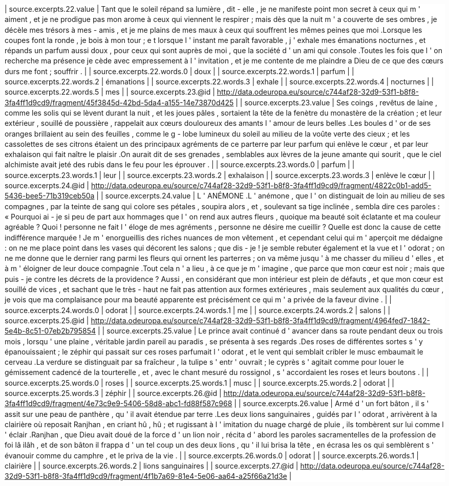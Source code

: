 | source.excerpts.22.value | Tant que le soleil répand sa lumière , dit - elle , je ne manifeste point mon secret à ceux qui m ' aiment , et je ne prodigue pas mon arome à ceux qui viennent le respirer ; mais dès que la nuit m ' a couverte de ses ombres , je décèle mes trésors à mes - amis , et je me plains de mes maux à ceux qui souffrent les mêmes peines que moi .Lorsque les coupes font la ronde , je bois à mon tour ; e t lorsque l ' instant me paraît favorable , j ' exhale mes émanations nocturnes , et répands un parfum aussi doux , pour ceux qui sont auprès de moi , que la société d ' un ami qui console .Toutes les fois que l ' on recherche ma présence je cède avec empressement à l ' invitation , et je me contente de me plaindre a Dieu de ce que des cœurs durs me font ; souffrir . |
| source.excerpts.22.words.0 | doux |
| source.excerpts.22.words.1 | parfum |
| source.excerpts.22.words.2 | émanations |
| source.excerpts.22.words.3 | exhale |
| source.excerpts.22.words.4 | nocturnes |
| source.excerpts.22.words.5 | mes |
| source.excerpts.23.@id | http://data.odeuropa.eu/source/c744af28-32d9-53f1-b8f8-3fa4ff1d9cd9/fragment/45f3845d-42bd-5da4-a155-14e73870d425 |
| source.excerpts.23.value | Ses coings , revêtus de laine , comme les solis qui se lèvent durant la nuit , et les joues pâles , sortaient la tête de la fenètre du monastère de la création ; et leur extérieur , souillé de poussière , rappelait aux cœurs douloureux des amants l ' amour de leurs belles .Les boules d ' or de ses oranges brillaient au sein des feuilles , comme le g - lobe lumineux du soleil au milieu de la voûte verte des cieux ; et les cassolettes de ses citrons étaient un des principaux agréments de ce parterre par leur parfum qui enlève le cœur , et par leur exhalaison qui fait naître le plaisir .On aurait dit de ses grenades , semblables aux lèvres de la jeune amante qui sourit , que le ciel alchimiste avait jeté des rubis dans le feu pour les éprouver . |
| source.excerpts.23.words.0 | parfum |
| source.excerpts.23.words.1 | leur |
| source.excerpts.23.words.2 | exhalaison |
| source.excerpts.23.words.3 | enlève le cœur |
| source.excerpts.24.@id | http://data.odeuropa.eu/source/c744af28-32d9-53f1-b8f8-3fa4ff1d9cd9/fragment/4822c0b1-add5-5436-bee5-71b319ceb50a |
| source.excerpts.24.value | L ' ANÉMONE .L ' anémone , que l ' on distinguait de loin au milieu de ses compagnes , par la teinte de sang qui colore ses pétales , soupira alors , et , soulevant sa tige inclinée , sembla dire ces paroles : « Pourquoi ai - je si peu de part aux hommages que l ' on rend aux autres fleurs , quoique ma beauté soit éclatante et ma couleur agréable ? Quoi ! personne ne fait l ' éloge de mes agréments , personne ne désire me cueillir ? Quelle est donc la cause de cette indifférence marquée ! Je m ' enorgueillis des riches nuances de mon vêtement , et cependant celui qui m ' aperçoit me dédaigne : on ne me place point dans les vases qui décorent les salons ; que dis - je ! je semble rebuter également et la vue et l ' odorat ; on ne me donne que le dernier rang parmi les fleurs qui ornent les parterres ; on va même jusqu ' à me chasser du milieu d ' elles , et à m ' éloigner de leur douce compagnie .Tout cela n ' a lieu , à ce que je m ' imagine , que parce que mon cœur est noir ; mais que puis - je contre les décrets de la providence ? Aussi , en considérant que mon intérieur est plein de défauts , et que mon cœur est souillé de vices , et sachant que le très - haut ne fait pas attention aux formes extérieures , mais seulement aux qualités du cœur , je vois que ma complaisance pour ma beauté apparente est précisément ce qui m ' a privée de la faveur divine . |
| source.excerpts.24.words.0 | odorat |
| source.excerpts.24.words.1 | me |
| source.excerpts.24.words.2 | salons |
| source.excerpts.25.@id | http://data.odeuropa.eu/source/c744af28-32d9-53f1-b8f8-3fa4ff1d9cd9/fragment/4964fed7-1842-5e4b-8c51-07eb2b795854 |
| source.excerpts.25.value | Le prince avait continué d ' avancer dans sa route pendant deux ou trois mois , lorsqu ' une plaine , véritable jardin pareil au paradis , se présenta à ses regards .Des roses de différentes sortes s ' y épanouissaient ; le zéphir qui passait sur ces roses parfumait l ' odorat , et le vent qui semblait cribler le musc embaumait le cerveau .La verdure se distinguait par sa fraîcheur , la tulipe s ' entr ' ouvrait ; le cyprès s ' agitait comme pour louer le gémissement cadencé de la tourterelle , et , avec le chant mesuré du rossignol , s ' accordaient les roses et leurs boutons . |
| source.excerpts.25.words.0 | roses |
| source.excerpts.25.words.1 | musc |
| source.excerpts.25.words.2 | odorat |
| source.excerpts.25.words.3 | zéphir |
| source.excerpts.26.@id | http://data.odeuropa.eu/source/c744af28-32d9-53f1-b8f8-3fa4ff1d9cd9/fragment/4e73c9e9-5406-58d8-abc1-fd88f587c968 |
| source.excerpts.26.value | Armé d ' un fort bâton , il s ' assit sur une peau de panthère , qu ' il avait étendue par terre .Les deux lions sanguinaires , guidés par l ' odorat , arrivèrent à la clairière où reposait Ranjhan , en criant hû , hû ; et rugissant à l ' imitation du nuage chargé de pluie , ils tombèrent sur lui comme l ' éclair .Ranjhan , que Dieu avait doué de la force d ' un lion noir , récita d ' abord les paroles sacramentelles de la profession de foi lâ ilâh , et de son bâton il frappa d ' un tel coup un des deux lions , qu ' il lui brisa la tête , en écrasa les os qui semblèrent s ' évanouir comme du camphre , et le priva de la vie . |
| source.excerpts.26.words.0 | odorat |
| source.excerpts.26.words.1 | clairière |
| source.excerpts.26.words.2 | lions sanguinaires |
| source.excerpts.27.@id | http://data.odeuropa.eu/source/c744af28-32d9-53f1-b8f8-3fa4ff1d9cd9/fragment/4f1b7a69-81e4-5e06-aa64-a25f66a21d3e |